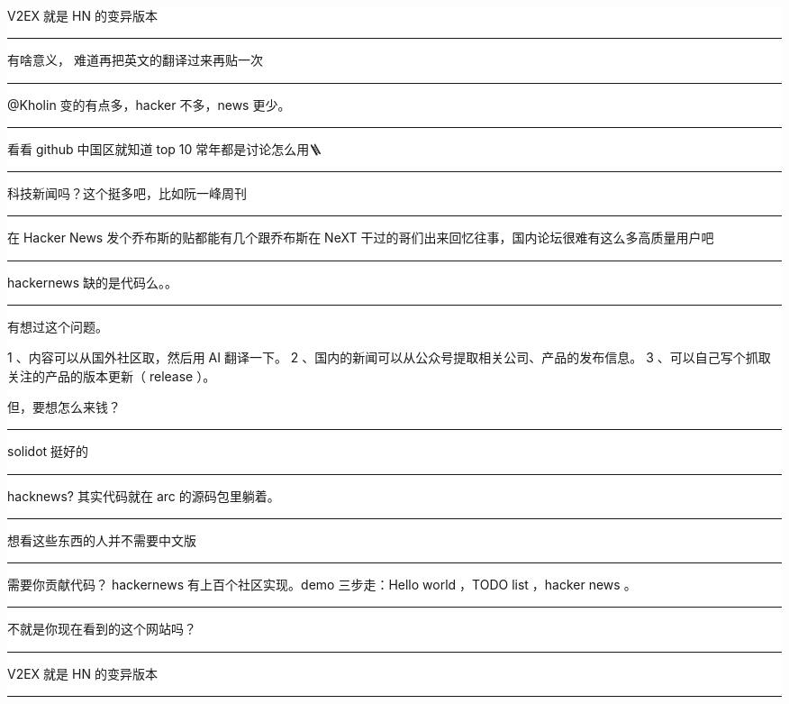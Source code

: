 V2EX 就是 HN 的变异版本

---------------------------------------------------

有啥意义， 难道再把英文的翻译过来再贴一次

---------------------------------------------------

@Kholin 变的有点多，hacker 不多，news 更少。

---------------------------------------------------

看看 github 中国区就知道 top 10 常年都是讨论怎么用🪜

---------------------------------------------------

科技新闻吗？这个挺多吧，比如阮一峰周刊

---------------------------------------------------

在 Hacker News 发个乔布斯的贴都能有几个跟乔布斯在 NeXT 干过的哥们出来回忆往事，国内论坛很难有这么多高质量用户吧

---------------------------------------------------

hackernews 缺的是代码么。。

---------------------------------------------------

有想过这个问题。

1 、内容可以从国外社区取，然后用 AI 翻译一下。
2 、国内的新闻可以从公众号提取相关公司、产品的发布信息。
3 、可以自己写个抓取关注的产品的版本更新（ release ）。

但，要想怎么来钱？

---------------------------------------------------

solidot 挺好的

---------------------------------------------------

hacknews? 其实代码就在 arc 的源码包里躺着。

---------------------------------------------------

想看这些东西的人并不需要中文版

---------------------------------------------------

需要你贡献代码？ hackernews 有上百个社区实现。demo 三步走：Hello world ，TODO list ，hacker news 。

---------------------------------------------------

不就是你现在看到的这个网站吗？

---------------------------------------------------

V2EX 就是 HN 的变异版本

---------------------------------------------------
